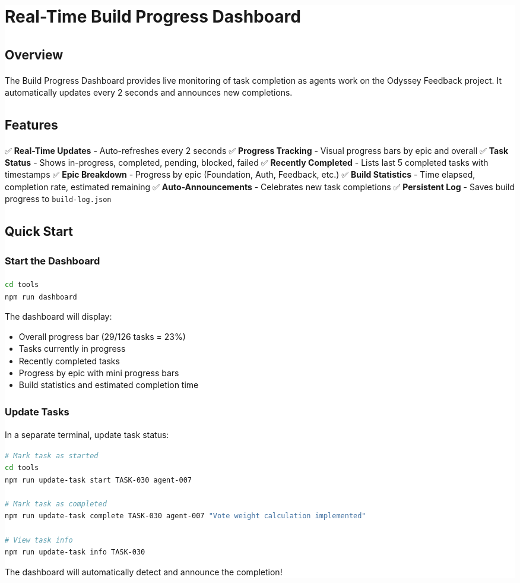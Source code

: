 # Real-Time Build Progress Dashboard

## Overview

The Build Progress Dashboard provides live monitoring of task completion as agents work on the Odyssey Feedback project. It automatically updates every 2 seconds and announces new completions.

## Features

✅ **Real-Time Updates** - Auto-refreshes every 2 seconds
✅ **Progress Tracking** - Visual progress bars by epic and overall
✅ **Task Status** - Shows in-progress, completed, pending, blocked, failed
✅ **Recently Completed** - Lists last 5 completed tasks with timestamps
✅ **Epic Breakdown** - Progress by epic (Foundation, Auth, Feedback, etc.)
✅ **Build Statistics** - Time elapsed, completion rate, estimated remaining
✅ **Auto-Announcements** - Celebrates new task completions
✅ **Persistent Log** - Saves build progress to `build-log.json`

## Quick Start

### Start the Dashboard

```bash
cd tools
npm run dashboard
```

The dashboard will display:
- Overall progress bar (29/126 tasks = 23%)
- Tasks currently in progress
- Recently completed tasks
- Progress by epic with mini progress bars
- Build statistics and estimated completion time

### Update Tasks

In a separate terminal, update task status:

```bash
# Mark task as started
cd tools
npm run update-task start TASK-030 agent-007

# Mark task as completed
npm run update-task complete TASK-030 agent-007 "Vote weight calculation implemented"

# View task info
npm run update-task info TASK-030
```

The dashboard will automatically detect and announce the completion!
